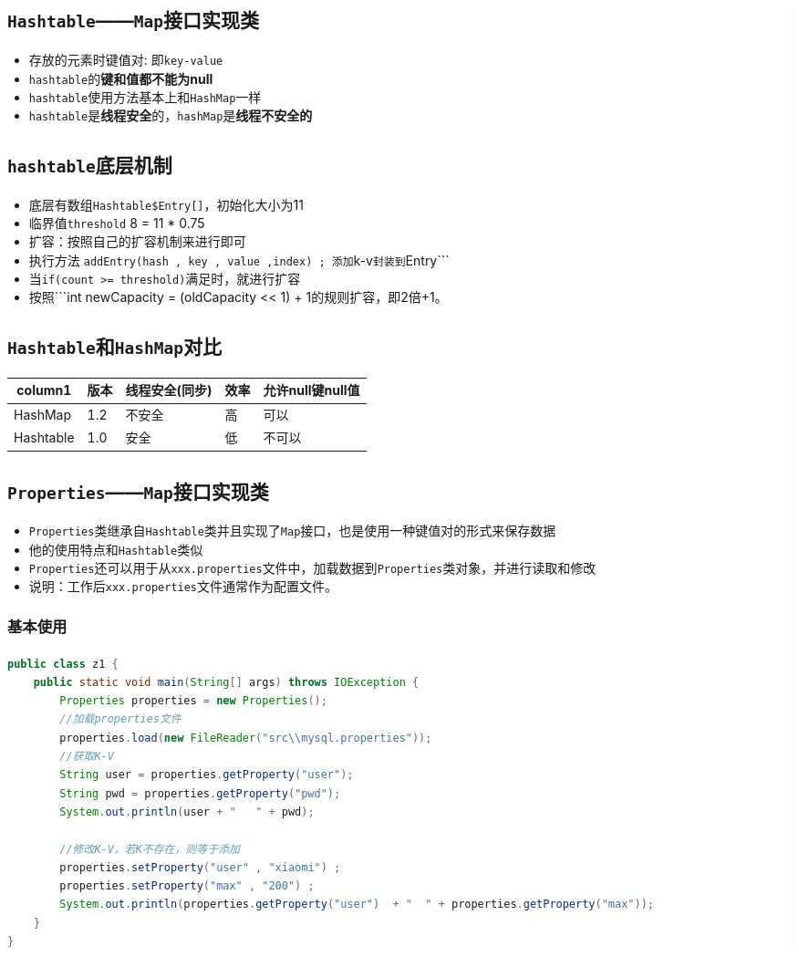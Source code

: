 
## ```Hashtable```——```Map```接口实现类

- 存放的元素时键值对: 即```key-value```
- ```hashtable```的**键和值都不能为null**
- ```hashtable```使用方法基本上和```HashMap```一样
- ```hashtable```是**线程安全**的，```hashMap```是**线程不安全的**

## ```hashtable```底层机制

- 底层有数组```Hashtable$Entry[]```，初始化大小为11
- 临界值```threshold``` 8 =  11 * 0.75
- 扩容：按照自己的扩容机制来进行即可
- 执行方法 ```addEntry(hash , key , value ,index) ; 添加```k-v```封装到```Entry```
- 当```if(count >= threshold)```满足时，就进行扩容
- 按照```int newCapacity = (oldCapacity << 1) + 1的规则扩容，即2倍+1。


## ```Hashtable```和```HashMap```对比

|column1|版本|线程安全(同步)|效率|允许null键null值|
|-------|-------|-------|-------|-------|
|HashMap|1.2|不安全|高|可以|
|Hashtable|1.0|安全|低|不可以|


## ```Properties```——```Map```接口实现类

- ```Properties```类继承自```Hashtable```类并且实现了```Map```接口，也是使用一种键值对的形式来保存数据
- 他的使用特点和```Hashtable```类似
- ```Properties```还可以用于从```xxx.properties```文件中，加载数据到```Properties```类对象，并进行读取和修改
- 说明：工作后```xxx.properties```文件通常作为配置文件。


### 基本使用
```Java
public class z1 {
    public static void main(String[] args) throws IOException {
        Properties properties = new Properties();
        //加载properties文件
        properties.load(new FileReader("src\\mysql.properties"));
        //获取K-V
        String user = properties.getProperty("user");
        String pwd = properties.getProperty("pwd");
        System.out.println(user + "   " + pwd);

        //修改K-V，若K不存在，则等于添加
        properties.setProperty("user" , "xiaomi") ;
        properties.setProperty("max" , "200") ;
        System.out.println(properties.getProperty("user")  + "  " + properties.getProperty("max"));
    }
}
```
